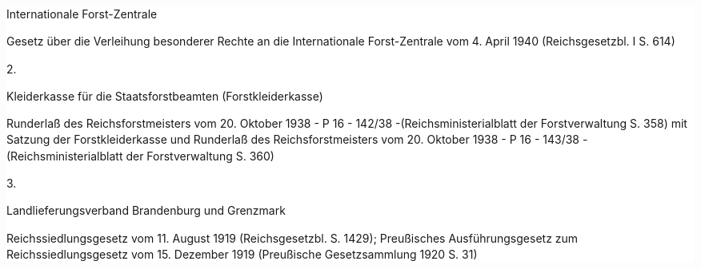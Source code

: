 </td>

<td style colspan="3" align="left" valign="top" charoff="50">

Internationale Forst-Zentrale

</td>

<td style align="left" valign="top" charoff="50">

Gesetz über die Verleihung besonderer Rechte an die Internationale
Forst-Zentrale vom 4. April 1940 (Reichsgesetzbl. I S. 614)

</td>

</tr>

<tr>

<td style align="left" valign="top" charoff="50">

2\.

</td>

<td style colspan="3" align="left" valign="top" charoff="50">

Kleiderkasse für die Staatsforstbeamten (Forstkleiderkasse)

</td>

<td style align="left" valign="top" charoff="50">

Runderlaß des Reichsforstmeisters vom 20. Oktober 1938 - P 16 - 142/38
-(Reichsministerialblatt der Forstverwaltung S. 358) mit Satzung der
Forstkleiderkasse und Runderlaß des Reichsforstmeisters vom 20. Oktober
1938 - P 16 - 143/38 -(Reichsministerialblatt der Forstverwaltung S.
360)

</td>

</tr>

<tr>

<td style align="left" valign="top" charoff="50">

3\.

</td>

<td style colspan="3" align="left" valign="top" charoff="50">

Landlieferungsverband Brandenburg und Grenzmark

</td>

<td style align="left" valign="top" charoff="50">

Reichssiedlungsgesetz vom 11. August 1919 (Reichsgesetzbl. S. 1429);
Preußisches Ausführungsgesetz zum Reichssiedlungsgesetz vom 15. Dezember
1919 (Preußische Gesetzsammlung 1920 S. 31)

</td>
